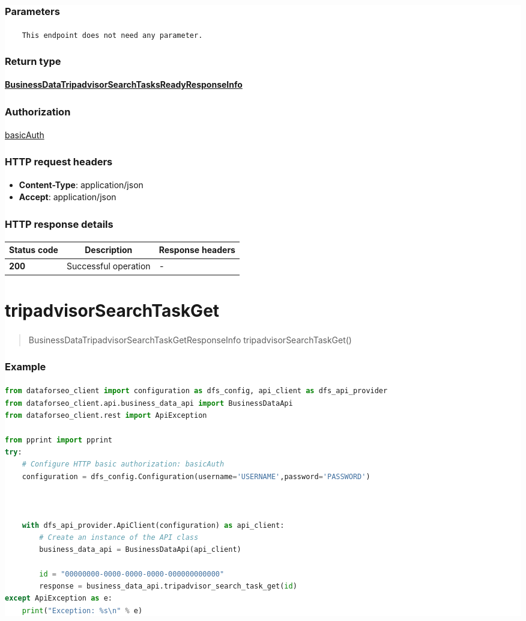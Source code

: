 ### Parameters


    
        This endpoint does not need any parameter.
    


### Return type

[**BusinessDataTripadvisorSearchTasksReadyResponseInfo**](BusinessDataTripadvisorSearchTasksReadyResponseInfo.md)

### Authorization

[basicAuth](../README.md#basicAuth)

### HTTP request headers

- **Content-Type**: application/json
- **Accept**: application/json

### HTTP response details
| Status code | Description | Response headers |
|-------------|-------------|------------------|
| **200** | Successful operation |  -  |

<a id="tripadvisorSearchTaskGet"></a>
# **tripadvisorSearchTaskGet**
> BusinessDataTripadvisorSearchTaskGetResponseInfo tripadvisorSearchTaskGet()


### Example
```python
from dataforseo_client import configuration as dfs_config, api_client as dfs_api_provider
from dataforseo_client.api.business_data_api import BusinessDataApi
from dataforseo_client.rest import ApiException

from pprint import pprint
try:
    # Configure HTTP basic authorization: basicAuth
    configuration = dfs_config.Configuration(username='USERNAME',password='PASSWORD')



    with dfs_api_provider.ApiClient(configuration) as api_client:
        # Create an instance of the API class
        business_data_api = BusinessDataApi(api_client)

        id = "00000000-0000-0000-0000-000000000000"
        response = business_data_api.tripadvisor_search_task_get(id)
except ApiException as e:
    print("Exception: %s\n" % e)
```
